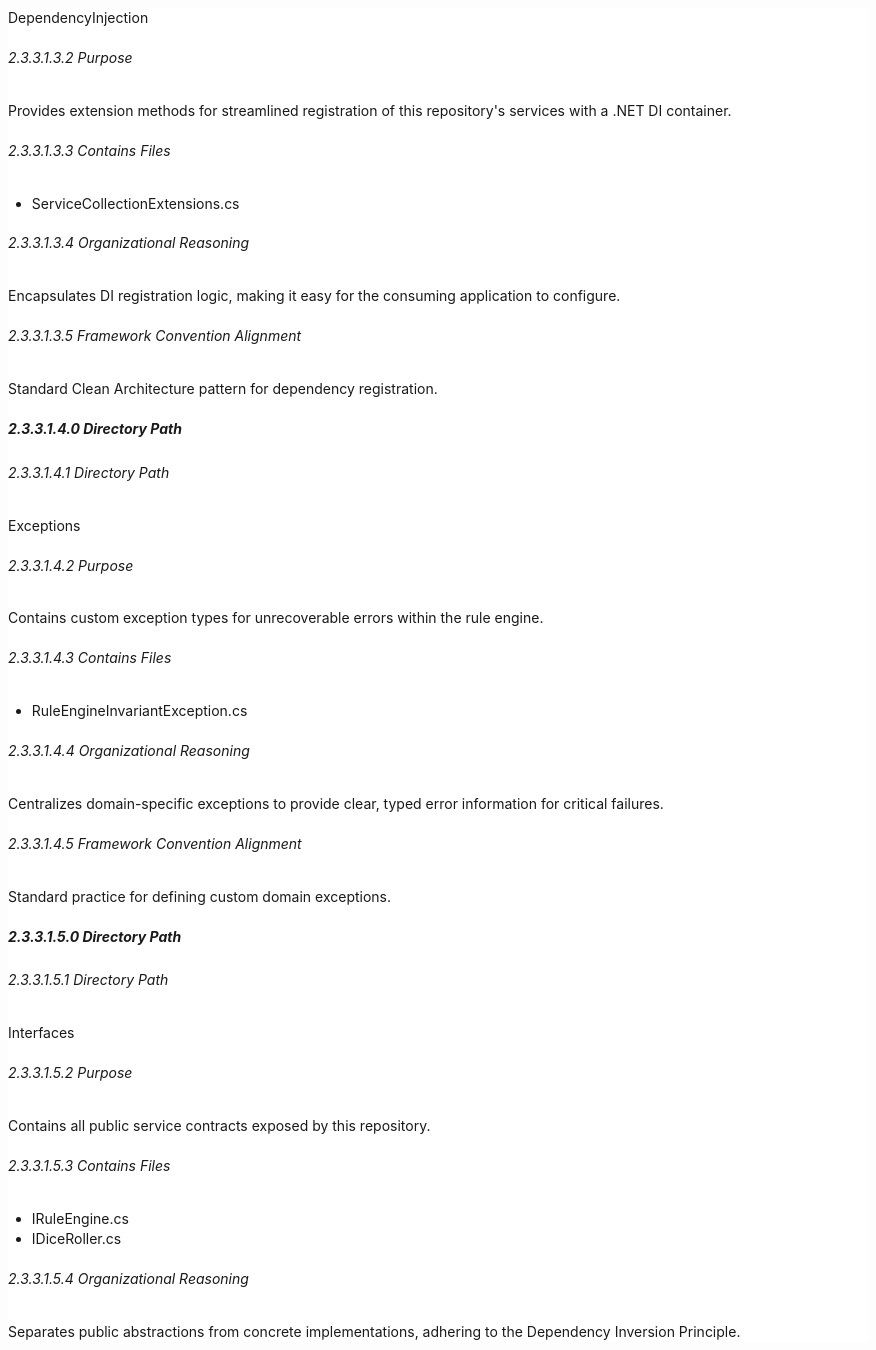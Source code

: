 DependencyInjection

###### 2.3.3.1.3.2 Purpose

Provides extension methods for streamlined registration of this repository's services with a .NET DI container.

###### 2.3.3.1.3.3 Contains Files

- ServiceCollectionExtensions.cs

###### 2.3.3.1.3.4 Organizational Reasoning

Encapsulates DI registration logic, making it easy for the consuming application to configure.

###### 2.3.3.1.3.5 Framework Convention Alignment

Standard Clean Architecture pattern for dependency registration.

##### 2.3.3.1.4.0 Directory Path

###### 2.3.3.1.4.1 Directory Path

Exceptions

###### 2.3.3.1.4.2 Purpose

Contains custom exception types for unrecoverable errors within the rule engine.

###### 2.3.3.1.4.3 Contains Files

- RuleEngineInvariantException.cs

###### 2.3.3.1.4.4 Organizational Reasoning

Centralizes domain-specific exceptions to provide clear, typed error information for critical failures.

###### 2.3.3.1.4.5 Framework Convention Alignment

Standard practice for defining custom domain exceptions.

##### 2.3.3.1.5.0 Directory Path

###### 2.3.3.1.5.1 Directory Path

Interfaces

###### 2.3.3.1.5.2 Purpose

Contains all public service contracts exposed by this repository.

###### 2.3.3.1.5.3 Contains Files

- IRuleEngine.cs
- IDiceRoller.cs

###### 2.3.3.1.5.4 Organizational Reasoning

Separates public abstractions from concrete implementations, adhering to the Dependency Inversion Principle.
